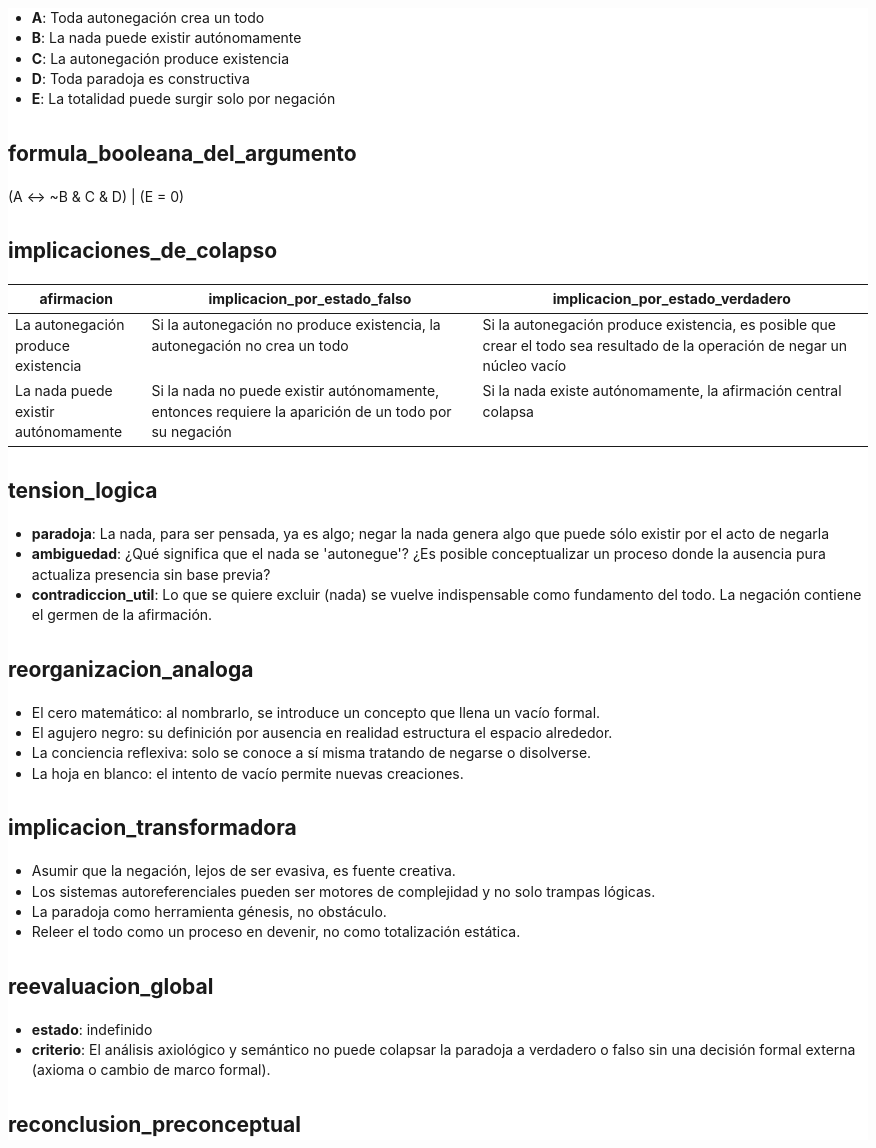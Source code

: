 - **A**: Toda autonegación crea un todo
- **B**: La nada puede existir autónomamente
- **C**: La autonegación produce existencia
- **D**: Toda paradoja es constructiva
- **E**: La totalidad puede surgir solo por negación

## formula_booleana_del_argumento

(A <-> ~B & C & D) | (E = 0)

## implicaciones_de_colapso

| afirmacion | implicacion_por_estado_falso | implicacion_por_estado_verdadero |
| --- | --- | --- |
| La autonegación produce existencia | Si la autonegación no produce existencia, la autonegación no crea un todo | Si la autonegación produce existencia, es posible que crear el todo sea resultado de la operación de negar un núcleo vacío |
| La nada puede existir autónomamente | Si la nada no puede existir autónomamente, entonces requiere la aparición de un todo por su negación | Si la nada existe autónomamente, la afirmación central colapsa |

## tension_logica

- **paradoja**: La nada, para ser pensada, ya es algo; negar la nada genera algo que puede sólo existir por el acto de negarla
- **ambiguedad**: ¿Qué significa que el nada se 'autonegue'? ¿Es posible conceptualizar un proceso donde la ausencia pura actualiza presencia sin base previa?
- **contradiccion_util**: Lo que se quiere excluir (nada) se vuelve indispensable como fundamento del todo. La negación contiene el germen de la afirmación.

## reorganizacion_analoga

- El cero matemático: al nombrarlo, se introduce un concepto que llena un vacío formal.
- El agujero negro: su definición por ausencia en realidad estructura el espacio alrededor.
- La conciencia reflexiva: solo se conoce a sí misma tratando de negarse o disolverse.
- La hoja en blanco: el intento de vacío permite nuevas creaciones.

## implicacion_transformadora

- Asumir que la negación, lejos de ser evasiva, es fuente creativa.
- Los sistemas autoreferenciales pueden ser motores de complejidad y no solo trampas lógicas.
- La paradoja como herramienta génesis, no obstáculo.
- Releer el todo como un proceso en devenir, no como totalización estática.

## reevaluacion_global

- **estado**: indefinido
- **criterio**: El análisis axiológico y semántico no puede colapsar la paradoja a verdadero o falso sin una decisión formal externa (axioma o cambio de marco formal).

## reconclusion_preconceptual
